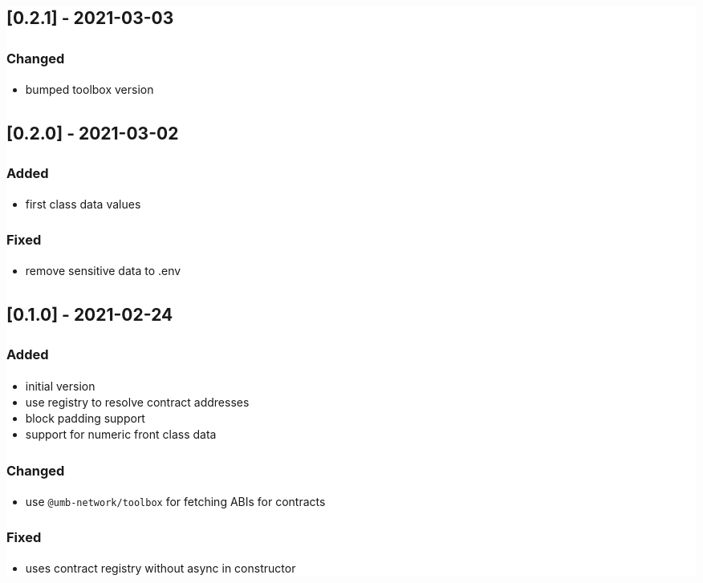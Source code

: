 ## [0.2.1] - 2021-03-03
### Changed
- bumped toolbox version

## [0.2.0] - 2021-03-02
### Added
- first class data values

### Fixed
- remove sensitive data to .env

## [0.1.0] - 2021-02-24
### Added
- initial version
- use registry to resolve contract addresses
- block padding support
- support for numeric front class data

### Changed
- use `@umb-network/toolbox` for fetching ABIs for contracts

### Fixed
- uses contract registry without async in constructor

